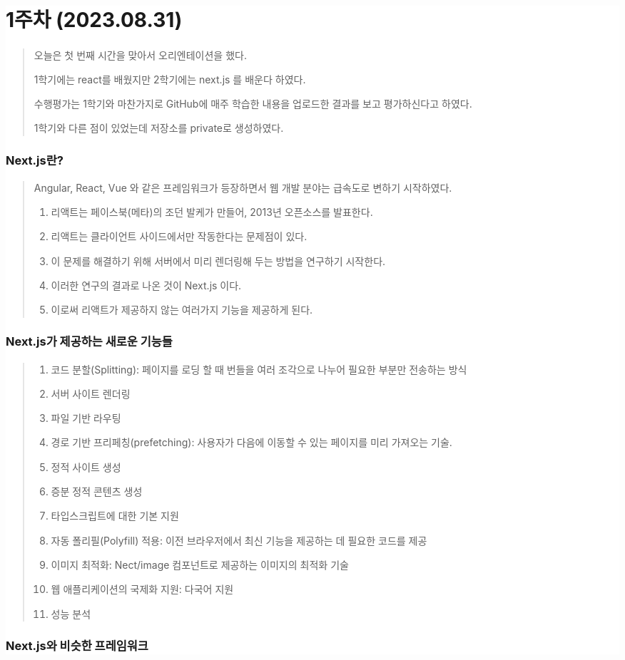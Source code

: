 # 1주차 (2023.08.31)

> 오늘은 첫 번째 시간을 맞아서 오리엔테이션을 했다.
>
> 1학기에는 react를 배웠지만 2학기에는 next.js 를 배운다 하였다.
>
> 수행평가는 1학기와 마찬가지로 GitHub에 매주 학습한 내용을 업로드한 결과를 보고 평가하신다고 하였다.
>
> 1학기와 다른 점이 있었는데 저장소를 private로 생성하였다.

### Next.js란?

> Angular, React, Vue 와 같은 프레임워크가 등장하면서 웹 개발
> 분야는 급속도로 변하기 시작하였다.
>
> 1. 리액트는 페이스북(메타)의 조던 발케가 만들어, 2013년 오픈소스를 발표한다.
>
> 2. 리액트는 클라이언트 사이드에서만 작동한다는 문제점이 있다.
>
> 3. 이 문제를 해결하기 위해 서버에서 미리 렌더링해 두는 방법을 연구하기 시작한다.
>
> 4. 이러한 연구의 결과로 나온 것이 Next.js 이다.
>
> 5. 이로써 리액트가 제공하지 않는 여러가지 기능을 제공하게 된다.

### Next.js가 제공하는 새로운 기능들

> 1. 코드 분할(Splitting): 페이지를 로딩 할 때 번들을 여러 조각으로 나누어 필요한 부분만 전송하는 방식
>
> 2. 서버 사이트 렌더링
>
> 3. 파일 기반 라우팅
>
> 4. 경로 기반 프리페칭(prefetching): 사용자가 다음에 이동할 수 있는 페이지를 미리 가져오는 기술.
>
> 5. 정적 사이트 생성
>
> 6. 증분 정적 콘텐츠 생성
>
> 7. 타입스크립트에 대한 기본 지원
>
> 8. 자동 폴리필(Polyfill) 적용: 이전 브라우저에서 최신 기능을 제공하는 데 필요한 코드를 제공
>
> 9. 이미지 최적화: Nect/image 컴포넌트로 제공하는 이미지의 최적화 기술
>
> 10. 웹 애플리케이션의 국제화 지원: 다국어 지원
>
> 11. 성능 분석

### Next.js와 비슷한 프레임워크
